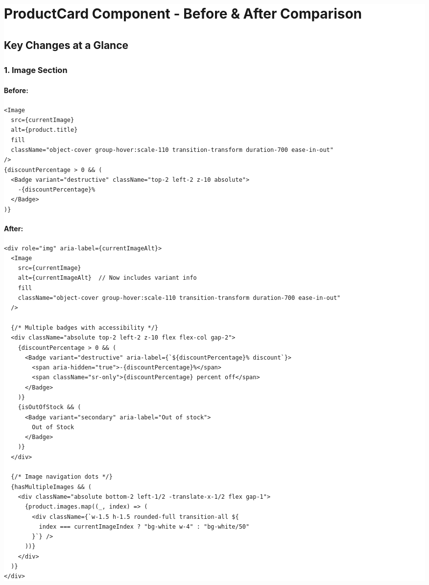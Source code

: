 # ProductCard Component - Before & After Comparison

## Key Changes at a Glance

### 1. Image Section

#### Before:
```tsx
<Image
  src={currentImage}
  alt={product.title}
  fill
  className="object-cover group-hover:scale-110 transition-transform duration-700 ease-in-out"
/>
{discountPercentage > 0 && (
  <Badge variant="destructive" className="top-2 left-2 z-10 absolute">
    -{discountPercentage}%
  </Badge>
)}
```

#### After:
```tsx
<div role="img" aria-label={currentImageAlt}>
  <Image
    src={currentImage}
    alt={currentImageAlt}  // Now includes variant info
    fill
    className="object-cover group-hover:scale-110 transition-transform duration-700 ease-in-out"
  />
  
  {/* Multiple badges with accessibility */}
  <div className="absolute top-2 left-2 z-10 flex flex-col gap-2">
    {discountPercentage > 0 && (
      <Badge variant="destructive" aria-label={`${discountPercentage}% discount`}>
        <span aria-hidden="true">-{discountPercentage}%</span>
        <span className="sr-only">{discountPercentage} percent off</span>
      </Badge>
    )}
    {isOutOfStock && (
      <Badge variant="secondary" aria-label="Out of stock">
        Out of Stock
      </Badge>
    )}
  </div>
  
  {/* Image navigation dots */}
  {hasMultipleImages && (
    <div className="absolute bottom-2 left-1/2 -translate-x-1/2 flex gap-1">
      {product.images.map((_, index) => (
        <div className={`w-1.5 h-1.5 rounded-full transition-all ${
          index === currentImageIndex ? "bg-white w-4" : "bg-white/50"
        }`} />
      ))}
    </div>
  )}
</div>
```
